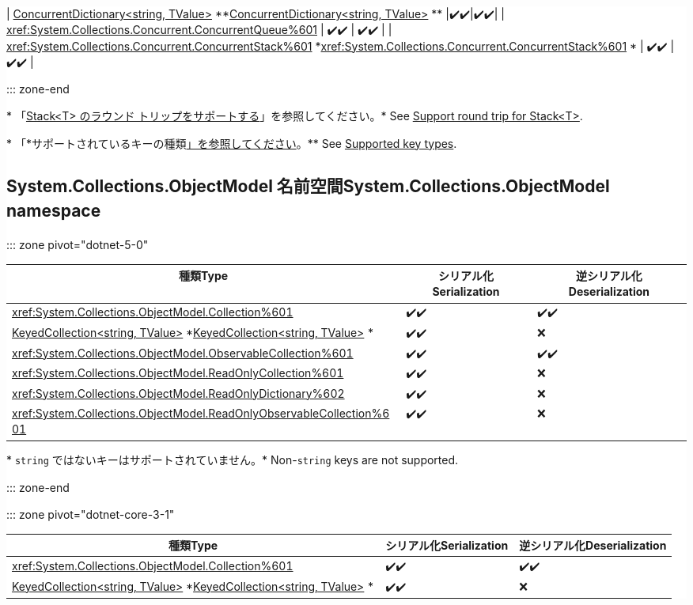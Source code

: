 | <span data-ttu-id="6a7b5-344">[ConcurrentDictionary\<string, TValue>](xref:System.Collections.Concurrent.ConcurrentDictionary%602) \*\*</span><span class="sxs-lookup"><span data-stu-id="6a7b5-344">[ConcurrentDictionary\<string, TValue>](xref:System.Collections.Concurrent.ConcurrentDictionary%602) \*\*</span></span> |<span data-ttu-id="6a7b5-345">✔️</span><span class="sxs-lookup"><span data-stu-id="6a7b5-345">✔️</span></span>|<span data-ttu-id="6a7b5-346">✔️</span><span class="sxs-lookup"><span data-stu-id="6a7b5-346">✔️</span></span>|
| <xref:System.Collections.Concurrent.ConcurrentQueue%601>    | <span data-ttu-id="6a7b5-347">✔️</span><span class="sxs-lookup"><span data-stu-id="6a7b5-347">✔️</span></span>           | <span data-ttu-id="6a7b5-348">✔️</span><span class="sxs-lookup"><span data-stu-id="6a7b5-348">✔️</span></span>              |
| <span data-ttu-id="6a7b5-349"><xref:System.Collections.Concurrent.ConcurrentStack%601> \*</span><span class="sxs-lookup"><span data-stu-id="6a7b5-349"><xref:System.Collections.Concurrent.ConcurrentStack%601> \*</span></span> | <span data-ttu-id="6a7b5-350">✔️</span><span class="sxs-lookup"><span data-stu-id="6a7b5-350">✔️</span></span>           | <span data-ttu-id="6a7b5-351">✔️</span><span class="sxs-lookup"><span data-stu-id="6a7b5-351">✔️</span></span>              |

::: zone-end

<span data-ttu-id="6a7b5-352">\* 「[Stack\<T> のラウンド トリップをサポートする](system-text-json-converters-how-to.md#support-round-trip-for-stackt)」を参照してください。</span><span class="sxs-lookup"><span data-stu-id="6a7b5-352">\* See [Support round trip for Stack\<T>](system-text-json-converters-how-to.md#support-round-trip-for-stackt).</span></span>

<span data-ttu-id="6a7b5-353">\* 「\*サポートされているキーの種類[」を参照してください](#supported-key-types)。</span><span class="sxs-lookup"><span data-stu-id="6a7b5-353">\*\* See [Supported key types](#supported-key-types).</span></span>

## <a name="systemcollectionsobjectmodel-namespace"></a><span data-ttu-id="6a7b5-354">System.Collections.ObjectModel 名前空間</span><span class="sxs-lookup"><span data-stu-id="6a7b5-354">System.Collections.ObjectModel namespace</span></span>

::: zone pivot="dotnet-5-0"

| <span data-ttu-id="6a7b5-355">種類</span><span class="sxs-lookup"><span data-stu-id="6a7b5-355">Type</span></span>                                                           | <span data-ttu-id="6a7b5-356">シリアル化</span><span class="sxs-lookup"><span data-stu-id="6a7b5-356">Serialization</span></span> | <span data-ttu-id="6a7b5-357">逆シリアル化</span><span class="sxs-lookup"><span data-stu-id="6a7b5-357">Deserialization</span></span> |
|----------------------------------------------------------------|---------------|-----------------|
| <xref:System.Collections.ObjectModel.Collection%601>           | <span data-ttu-id="6a7b5-358">✔️</span><span class="sxs-lookup"><span data-stu-id="6a7b5-358">✔️</span></span>            | <span data-ttu-id="6a7b5-359">✔️</span><span class="sxs-lookup"><span data-stu-id="6a7b5-359">✔️</span></span>             |
| <span data-ttu-id="6a7b5-360">[KeyedCollection\<string, TValue>](xref:System.Collections.ObjectModel.KeyedCollection%602) \*</span><span class="sxs-lookup"><span data-stu-id="6a7b5-360">[KeyedCollection\<string, TValue>](xref:System.Collections.ObjectModel.KeyedCollection%602) \*</span></span> |<span data-ttu-id="6a7b5-361">✔️</span><span class="sxs-lookup"><span data-stu-id="6a7b5-361">✔️</span></span>|❌|
| <xref:System.Collections.ObjectModel.ObservableCollection%601> | <span data-ttu-id="6a7b5-362">✔️</span><span class="sxs-lookup"><span data-stu-id="6a7b5-362">✔️</span></span>            | <span data-ttu-id="6a7b5-363">✔️</span><span class="sxs-lookup"><span data-stu-id="6a7b5-363">✔️</span></span>             |
| <xref:System.Collections.ObjectModel.ReadOnlyCollection%601>   | <span data-ttu-id="6a7b5-364">✔️</span><span class="sxs-lookup"><span data-stu-id="6a7b5-364">✔️</span></span>            | ❌             |
| <xref:System.Collections.ObjectModel.ReadOnlyDictionary%602>   | <span data-ttu-id="6a7b5-365">✔️</span><span class="sxs-lookup"><span data-stu-id="6a7b5-365">✔️</span></span>            | ❌             |
| <xref:System.Collections.ObjectModel.ReadOnlyObservableCollection%601> | <span data-ttu-id="6a7b5-366">✔️</span><span class="sxs-lookup"><span data-stu-id="6a7b5-366">✔️</span></span>    | ❌             |

<span data-ttu-id="6a7b5-367">\* `string` ではないキーはサポートされていません。</span><span class="sxs-lookup"><span data-stu-id="6a7b5-367">\* Non-`string` keys are not supported.</span></span>

::: zone-end

::: zone pivot="dotnet-core-3-1"

| <span data-ttu-id="6a7b5-368">種類</span><span class="sxs-lookup"><span data-stu-id="6a7b5-368">Type</span></span>                                                           | <span data-ttu-id="6a7b5-369">シリアル化</span><span class="sxs-lookup"><span data-stu-id="6a7b5-369">Serialization</span></span> | <span data-ttu-id="6a7b5-370">逆シリアル化</span><span class="sxs-lookup"><span data-stu-id="6a7b5-370">Deserialization</span></span> |
|----------------------------------------------------------------|---------------|-----------------|
| <xref:System.Collections.ObjectModel.Collection%601>           | <span data-ttu-id="6a7b5-371">✔️</span><span class="sxs-lookup"><span data-stu-id="6a7b5-371">✔️</span></span>            | <span data-ttu-id="6a7b5-372">✔️</span><span class="sxs-lookup"><span data-stu-id="6a7b5-372">✔️</span></span>             |
| <span data-ttu-id="6a7b5-373">[KeyedCollection\<string, TValue>](xref:System.Collections.ObjectModel.KeyedCollection%602) \*</span><span class="sxs-lookup"><span data-stu-id="6a7b5-373">[KeyedCollection\<string, TValue>](xref:System.Collections.ObjectModel.KeyedCollection%602) \*</span></span> |<span data-ttu-id="6a7b5-374">✔️</span><span class="sxs-lookup"><span data-stu-id="6a7b5-374">✔️</span></span>|❌|